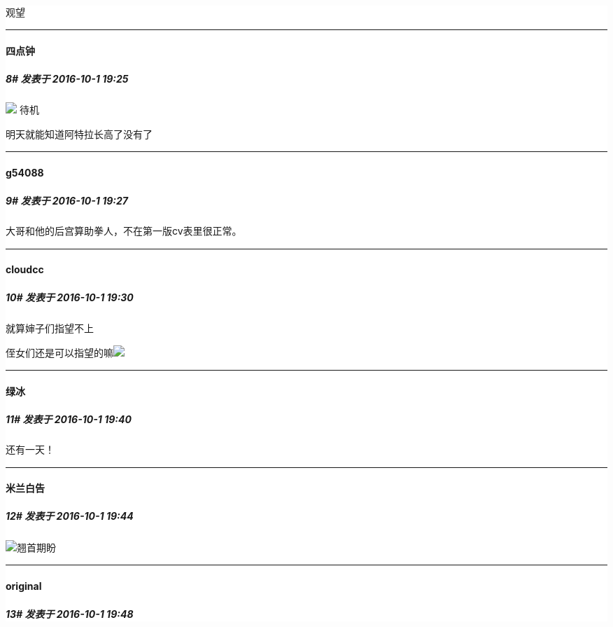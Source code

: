 观望


-----

####  四点钟  
##### 8#       发表于 2016-10-1 19:25


<img src="https://static.saraba1st.com/image/smiley/face/86.gif" referrerpolicy="no-referrer"> 待机


明天就能知道阿特拉长高了没有了


-----

####  g54088  
##### 9#       发表于 2016-10-1 19:27


大哥和他的后宫算助拳人，不在第一版cv表里很正常。


-----

####  cloudcc  
##### 10#       发表于 2016-10-1 19:30


就算婶子们指望不上


侄女们还是可以指望的嘛<img src="https://static.saraba1st.com/image/smiley/face/91.gif" referrerpolicy="no-referrer">


-----

####  绿冰  
##### 11#       发表于 2016-10-1 19:40


还有一天！


-----

####  米兰白告  
##### 12#       发表于 2016-10-1 19:44


<img src="https://static.saraba1st.com/image/smiley/normal/019.gif" referrerpolicy="no-referrer">翘首期盼


-----

####  original  
##### 13#       发表于 2016-10-1 19:48
